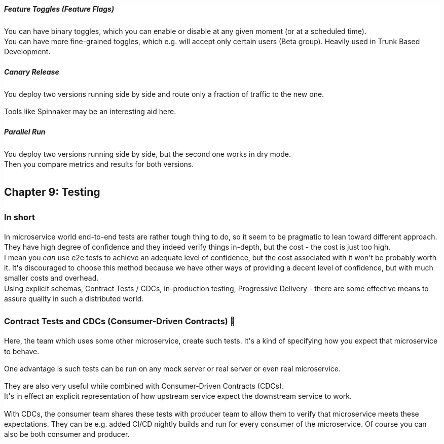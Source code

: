 ##### Feature Toggles (Feature Flags)

You can have binary toggles, which you can enable or disable at any given moment (or at a scheduled time).  
You can have more fine-grained toggles, which e.g. will accept only certain users (Beta group).
Heavily used in Trunk Based Development.

##### Canary Release

You deploy two versions running side by side and route only a fraction of traffic to the new one.

Tools like Spinnaker may be an interesting aid here.

##### Parallel Run

You deploy two versions running side by side, but the second one works in dry mode.  
Then you compare metrics and results for both versions.

## Chapter 9: Testing

### In short

In microservice world end-to-end tests are rather tough thing to do, so it seem to be pragmatic to lean toward different
approach.  
They have high degree of confidence and they indeed verify things in-depth, but the cost - the cost is just too high.  
I mean you _can_ use e2e tests to achieve an adequate level of confidence, but the cost associated with it won't be
probably worth it.
It's discouraged to choose this method because we have other ways of providing a decent level of confidence, but with
much smaller costs and overhead.  
Using explicit schemas, Contract Tests / CDCs, in-production testing, Progressive Delivery - there are some effective
means to assure quality in such a distributed world.

### Contract Tests and CDCs (Consumer-Driven Contracts) 🔨

Here, the team which uses some other microservice, create such tests. It's a kind of specifying how you expect that
microservice to behave.

One advantage is such tests can be run on any mock server or real server or even real microservice.

They are also very useful while combined with Consumer-Driven Contracts (CDCs).  
It's in effect an explicit representation of how upstream service expect the downstream service to work.

With CDCs, the consumer team shares these tests with producer team to allow them to verify that microservice meets these
expectations. They can be e.g. added CI/CD nightly builds and run for every consumer of the microservice. Of course you
can also be both consumer and producer.
